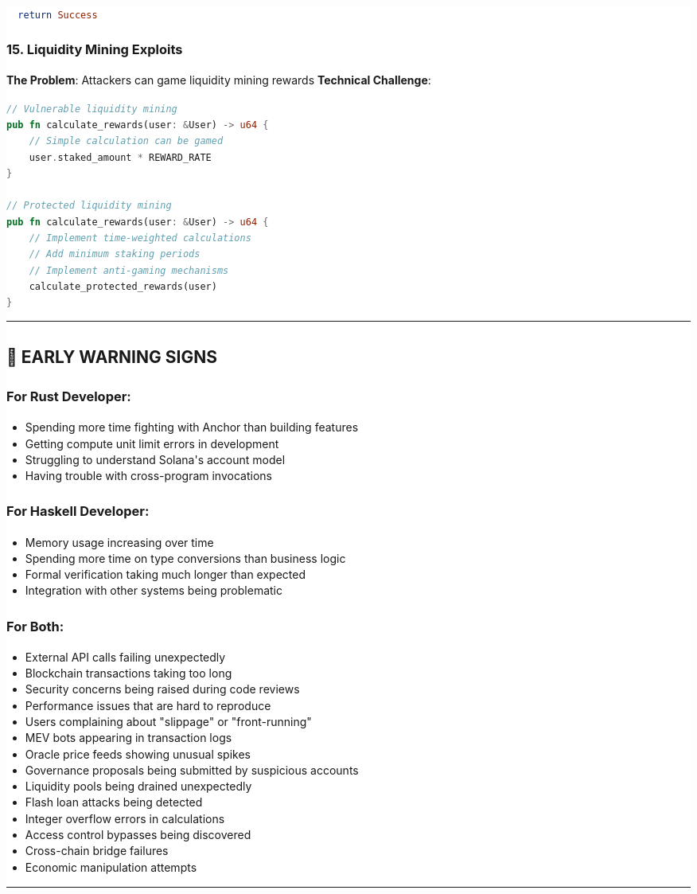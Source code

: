 ```haskell
  return Success
```

### **15. Liquidity Mining Exploits**
**The Problem**: Attackers can game liquidity mining rewards
**Technical Challenge**:
```rust
// Vulnerable liquidity mining
pub fn calculate_rewards(user: &User) -> u64 {
    // Simple calculation can be gamed
    user.staked_amount * REWARD_RATE
}

// Protected liquidity mining
pub fn calculate_rewards(user: &User) -> u64 {
    // Implement time-weighted calculations
    // Add minimum staking periods
    // Implement anti-gaming mechanisms
    calculate_protected_rewards(user)
}
```

---

## 🎯 **EARLY WARNING SIGNS**

### **For Rust Developer:**
- Spending more time fighting with Anchor than building features
- Getting compute unit limit errors in development
- Struggling to understand Solana's account model
- Having trouble with cross-program invocations

### **For Haskell Developer:**
- Memory usage increasing over time
- Spending more time on type conversions than business logic
- Formal verification taking much longer than expected
- Integration with other systems being problematic

### **For Both:**
- External API calls failing unexpectedly
- Blockchain transactions taking too long
- Security concerns being raised during code reviews
- Performance issues that are hard to reproduce
- Users complaining about "slippage" or "front-running"
- MEV bots appearing in transaction logs
- Oracle price feeds showing unusual spikes
- Governance proposals being submitted by suspicious accounts
- Liquidity pools being drained unexpectedly
- Flash loan attacks being detected
- Integer overflow errors in calculations
- Access control bypasses being discovered
- Cross-chain bridge failures
- Economic manipulation attempts

---